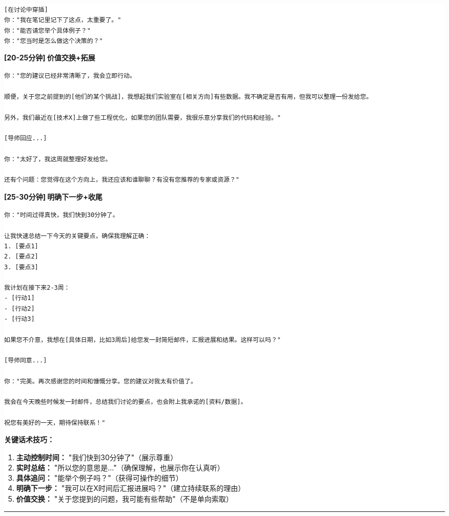 ```
[在讨论中穿插]
你："我在笔记里记下了这点，太重要了。"
你："能否请您举个具体例子？"
你："您当时是怎么做这个决策的？"
```

**[20-25分钟] 价值交换+拓展**

```
你："您的建议已经非常清晰了，我会立即行动。

顺便，关于您之前提到的[他们的某个挑战]，我想起我们实验室在[相关方向]有些数据。我不确定是否有用，但我可以整理一份发给您。

另外，我们最近在[技术X]上做了些工程优化，如果您的团队需要，我很乐意分享我们的代码和经验。"

[导师回应...]

你："太好了，我这周就整理好发给您。

还有个问题：您觉得在这个方向上，我还应该和谁聊聊？有没有您推荐的专家或资源？"
```

**[25-30分钟] 明确下一步+收尾**

```
你："时间过得真快，我们快到30分钟了。

让我快速总结一下今天的关键要点，确保我理解正确：
1. [要点1]
2. [要点2]  
3. [要点3]

我计划在接下来2-3周：
- [行动1]
- [行动2]
- [行动3]

如果您不介意，我想在[具体日期，比如3周后]给您发一封简短邮件，汇报进展和结果。这样可以吗？"

[导师同意...]

你："完美。再次感谢您的时间和慷慨分享。您的建议对我太有价值了。

我会在今天晚些时候发一封邮件，总结我们讨论的要点，也会附上我承诺的[资料/数据]。

祝您有美好的一天，期待保持联系！"
```

**关键话术技巧：**

1. **主动控制时间：** "我们快到30分钟了"（展示尊重）
2. **实时总结：** "所以您的意思是..."（确保理解，也展示你在认真听）
3. **具体追问：** "能举个例子吗？"（获得可操作的细节）
4. **明确下一步：** "我可以在X时间后汇报进展吗？"（建立持续联系的理由）
5. **价值交换：** "关于您提到的问题，我可能有些帮助"（不是单向索取）

---